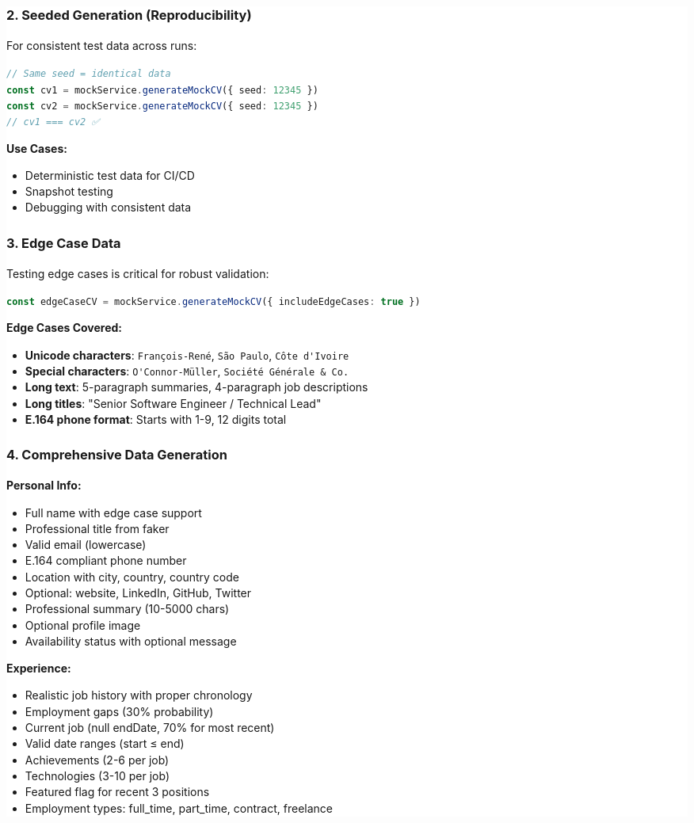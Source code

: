 ### 2. Seeded Generation (Reproducibility)

For consistent test data across runs:

```typescript
// Same seed = identical data
const cv1 = mockService.generateMockCV({ seed: 12345 })
const cv2 = mockService.generateMockCV({ seed: 12345 })
// cv1 === cv2 ✅
```

**Use Cases:**

- Deterministic test data for CI/CD
- Snapshot testing
- Debugging with consistent data

### 3. Edge Case Data

Testing edge cases is critical for robust validation:

```typescript
const edgeCaseCV = mockService.generateMockCV({ includeEdgeCases: true })
```

**Edge Cases Covered:**

- **Unicode characters**: `François-René`, `São Paulo`, `Côte d'Ivoire`
- **Special characters**: `O'Connor-Müller`, `Société Générale & Co.`
- **Long text**: 5-paragraph summaries, 4-paragraph job descriptions
- **Long titles**: "Senior Software Engineer / Technical Lead"
- **E.164 phone format**: Starts with 1-9, 12 digits total

### 4. Comprehensive Data Generation

**Personal Info:**

- Full name with edge case support
- Professional title from faker
- Valid email (lowercase)
- E.164 compliant phone number
- Location with city, country, country code
- Optional: website, LinkedIn, GitHub, Twitter
- Professional summary (10-5000 chars)
- Optional profile image
- Availability status with optional message

**Experience:**

- Realistic job history with proper chronology
- Employment gaps (30% probability)
- Current job (null endDate, 70% for most recent)
- Valid date ranges (start ≤ end)
- Achievements (2-6 per job)
- Technologies (3-10 per job)
- Featured flag for recent 3 positions
- Employment types: full_time, part_time, contract, freelance
